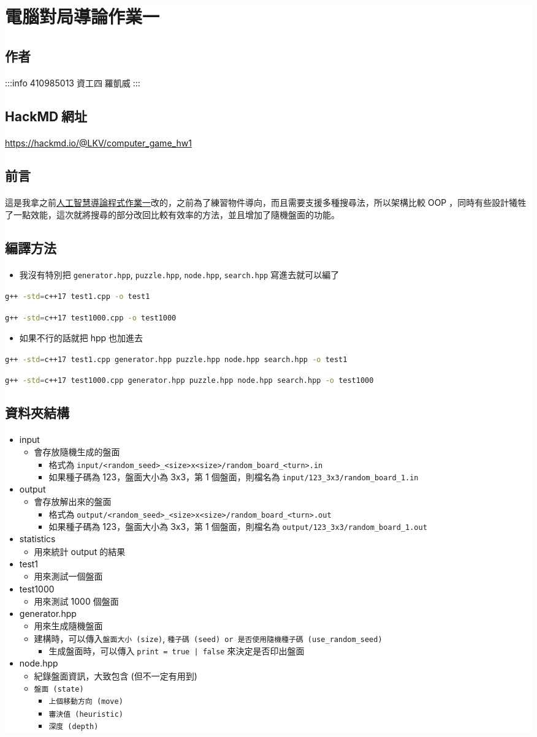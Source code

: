 # 電腦對局導論作業一

## 作者

:::info
410985013 資工四 羅凱威
:::

## HackMD 網址

https://hackmd.io/@LKV/computer_game_hw1

## 前言

這是我拿之前[人工智慧導論程式作業一](https://hackmd.io/@LKV/Artificial_Inteligence_Program1)改的，之前為了練習物件導向，而且需要支援多種搜尋法，所以架構比較 OOP ，同時有些設計犧牲了一點效能，這次就將搜尋的部分改回比較有效率的方法，並且增加了隨機盤面的功能。

## 編譯方法

- 我沒有特別把 `generator.hpp`, `puzzle.hpp`, `node.hpp`, `search.hpp` 寫進去就可以編了

```bash
g++ -std=c++17 test1.cpp -o test1
```

```bash
g++ -std=c++17 test1000.cpp -o test1000
```

- 如果不行的話就把 hpp 也加進去

```bash
g++ -std=c++17 test1.cpp generator.hpp puzzle.hpp node.hpp search.hpp -o test1
```

```bash
g++ -std=c++17 test1000.cpp generator.hpp puzzle.hpp node.hpp search.hpp -o test1000
```

## 資料夾結構

- input
  - 會存放隨機生成的盤面
    - 格式為 `input/<random_seed>_<size>x<size>/random_board_<turn>.in`
    - 如果種子碼為 123，盤面大小為 3x3，第 1 個盤面，則檔名為 `input/123_3x3/random_board_1.in`
- output
  - 會存放解出來的盤面
    - 格式為 `output/<random_seed>_<size>x<size>/random_board_<turn>.out`
    - 如果種子碼為 123，盤面大小為 3x3，第 1 個盤面，則檔名為 `output/123_3x3/random_board_1.out`
- statistics
  - 用來統計 output 的結果
- test1
  - 用來測試一個盤面
- test1000
  - 用來測試 1000 個盤面
- generator.hpp
  - 用來生成隨機盤面
  - 建構時，可以傳入`盤面大小 (size)`, `種子碼 (seed) or 是否使用隨機種子碼 (use_random_seed)`
    - 生成盤面時，可以傳入 `print = true | false` 來決定是否印出盤面
- node.hpp
  - 紀錄盤面資訊，大致包含 (但不一定有用到)
  - `盤面 (state)`
    - `上個移動方向 (move)`
    - `審決值 (heuristic)`
    - `深度 (depth)`